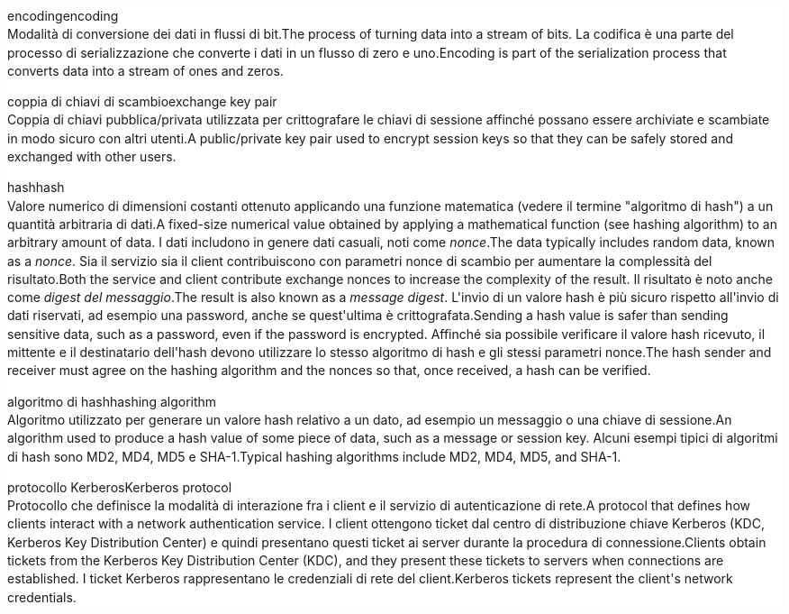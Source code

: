  <span data-ttu-id="0c8d8-146">encoding</span><span class="sxs-lookup"><span data-stu-id="0c8d8-146">encoding</span></span>  
 <span data-ttu-id="0c8d8-147">Modalità di conversione dei dati in flussi di bit.</span><span class="sxs-lookup"><span data-stu-id="0c8d8-147">The process of turning data into a stream of bits.</span></span> <span data-ttu-id="0c8d8-148">La codifica è una parte del processo di serializzazione che converte i dati in un flusso di zero e uno.</span><span class="sxs-lookup"><span data-stu-id="0c8d8-148">Encoding is part of the serialization process that converts data into a stream of ones and zeros.</span></span>  
  
 <span data-ttu-id="0c8d8-149">coppia di chiavi di scambio</span><span class="sxs-lookup"><span data-stu-id="0c8d8-149">exchange key pair</span></span>  
 <span data-ttu-id="0c8d8-150">Coppia di chiavi pubblica/privata utilizzata per crittografare le chiavi di sessione affinché possano essere archiviate e scambiate in modo sicuro con altri utenti.</span><span class="sxs-lookup"><span data-stu-id="0c8d8-150">A public/private key pair used to encrypt session keys so that they can be safely stored and exchanged with other users.</span></span>  
  
 <span data-ttu-id="0c8d8-151">hash</span><span class="sxs-lookup"><span data-stu-id="0c8d8-151">hash</span></span>  
 <span data-ttu-id="0c8d8-152">Valore numerico di dimensioni costanti ottenuto applicando una funzione matematica (vedere il termine "algoritmo di hash") a un quantità arbitraria di dati.</span><span class="sxs-lookup"><span data-stu-id="0c8d8-152">A fixed-size numerical value obtained by applying a mathematical function (see hashing algorithm) to an arbitrary amount of data.</span></span> <span data-ttu-id="0c8d8-153">I dati includono in genere dati casuali, noti come *nonce*.</span><span class="sxs-lookup"><span data-stu-id="0c8d8-153">The data typically includes random data, known as a *nonce*.</span></span> <span data-ttu-id="0c8d8-154">Sia il servizio sia il client contribuiscono con parametri nonce di scambio per aumentare la complessità del risultato.</span><span class="sxs-lookup"><span data-stu-id="0c8d8-154">Both the service and client contribute exchange nonces to increase the complexity of the result.</span></span> <span data-ttu-id="0c8d8-155">Il risultato è noto anche come *digest del messaggio*.</span><span class="sxs-lookup"><span data-stu-id="0c8d8-155">The result is also known as a *message digest*.</span></span> <span data-ttu-id="0c8d8-156">L'invio di un valore hash è più sicuro rispetto all'invio di dati riservati, ad esempio una password, anche se quest'ultima è crittografata.</span><span class="sxs-lookup"><span data-stu-id="0c8d8-156">Sending a hash value is safer than sending sensitive data, such as a password, even if the password is encrypted.</span></span> <span data-ttu-id="0c8d8-157">Affinché sia possibile verificare il valore hash ricevuto, il mittente e il destinatario dell'hash devono utilizzare lo stesso algoritmo di hash e gli stessi parametri nonce.</span><span class="sxs-lookup"><span data-stu-id="0c8d8-157">The hash sender and receiver must agree on the hashing algorithm and the nonces so that, once received, a hash can be verified.</span></span>  
  
 <span data-ttu-id="0c8d8-158">algoritmo di hash</span><span class="sxs-lookup"><span data-stu-id="0c8d8-158">hashing algorithm</span></span>  
 <span data-ttu-id="0c8d8-159">Algoritmo utilizzato per generare un valore hash relativo a un dato, ad esempio un messaggio o una chiave di sessione.</span><span class="sxs-lookup"><span data-stu-id="0c8d8-159">An algorithm used to produce a hash value of some piece of data, such as a message or session key.</span></span> <span data-ttu-id="0c8d8-160">Alcuni esempi tipici di algoritmi di hash sono MD2, MD4, MD5 e SHA-1.</span><span class="sxs-lookup"><span data-stu-id="0c8d8-160">Typical hashing algorithms include MD2, MD4, MD5, and SHA-1.</span></span>  
  
 <span data-ttu-id="0c8d8-161">protocollo Kerberos</span><span class="sxs-lookup"><span data-stu-id="0c8d8-161">Kerberos protocol</span></span>  
 <span data-ttu-id="0c8d8-162">Protocollo che definisce la modalità di interazione fra i client e il servizio di autenticazione di rete.</span><span class="sxs-lookup"><span data-stu-id="0c8d8-162">A protocol that defines how clients interact with a network authentication service.</span></span> <span data-ttu-id="0c8d8-163">I client ottengono ticket dal centro di distribuzione chiave Kerberos (KDC, Kerberos Key Distribution Center) e quindi presentano questi ticket ai server durante la procedura di connessione.</span><span class="sxs-lookup"><span data-stu-id="0c8d8-163">Clients obtain tickets from the Kerberos Key Distribution Center (KDC), and they present these tickets to servers when connections are established.</span></span> <span data-ttu-id="0c8d8-164">I ticket Kerberos rappresentano le credenziali di rete del client.</span><span class="sxs-lookup"><span data-stu-id="0c8d8-164">Kerberos tickets represent the client's network credentials.</span></span>  
  